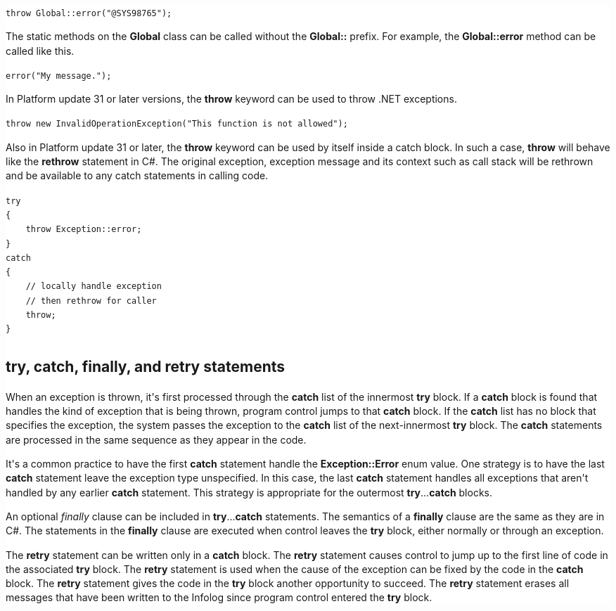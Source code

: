 ```xpp
throw Global::error("@SYS98765");
```

The static methods on the **Global** class can be called without the **Global::** prefix. For example, the **Global::error** method can be called like this.

```xpp
error("My message.");
```

In Platform update 31 or later versions, the **throw** keyword can be used to throw .NET exceptions.

```xpp
throw new InvalidOperationException("This function is not allowed");
```

Also in Platform update 31 or later, the **throw** keyword can be used by itself inside a catch block. In such a case, **throw** will behave like the **rethrow** statement in C\#. The original exception, exception message and its context such as call stack will be rethrown and be available to any catch statements in calling code.

```xpp
try
{
    throw Exception::error;
}
catch
{
    // locally handle exception
    // then rethrow for caller
    throw;
}
```

## try, catch, finally, and retry statements

When an exception is thrown, it's first processed through the **catch** list of the innermost **try** block. If a **catch** block is found that handles the kind of exception that is being thrown, program control jumps to that **catch** block. If the **catch** list has no block that specifies the exception, the system passes the exception to the **catch** list of the next-innermost **try** block. The **catch** statements are processed in the same sequence as they appear in the code.

It's a common practice to have the first **catch** statement handle the **Exception::Error** enum value. One strategy is to have the last **catch** statement leave the exception type unspecified. In this case, the last **catch** statement handles all exceptions that aren't handled by any earlier **catch** statement. This strategy is appropriate for the outermost **try**...**catch** blocks.

An optional *finally* clause can be included in **try**...**catch** statements. The semantics of a **finally** clause are the same as they are in C\#. The statements in the **finally** clause are executed when control leaves the **try** block, either normally or through an exception.

The **retry** statement can be written only in a **catch** block. The **retry** statement causes control to jump up to the first line of code in the associated **try** block. The **retry** statement is used when the cause of the exception can be fixed by the code in the **catch** block. The **retry** statement gives the code in the **try** block another opportunity to succeed. The **retry** statement erases all messages that have been written to the Infolog since program control entered the **try** block.
